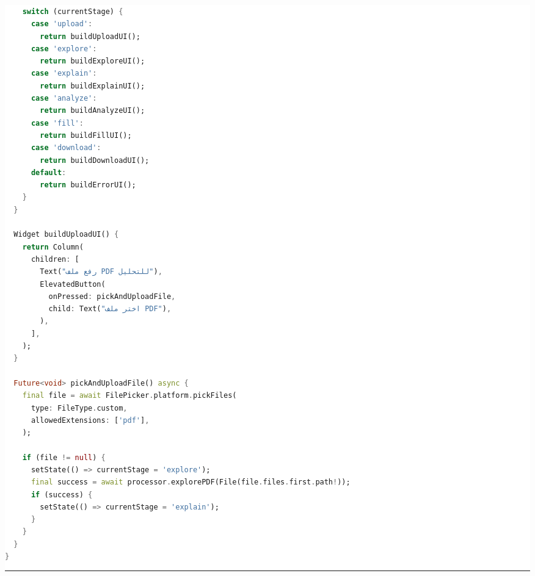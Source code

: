```dart
    switch (currentStage) {
      case 'upload':
        return buildUploadUI();
      case 'explore':
        return buildExploreUI();
      case 'explain':
        return buildExplainUI();
      case 'analyze':
        return buildAnalyzeUI();
      case 'fill':
        return buildFillUI();
      case 'download':
        return buildDownloadUI();
      default:
        return buildErrorUI();
    }
  }
  
  Widget buildUploadUI() {
    return Column(
      children: [
        Text("رفع ملف PDF للتحليل"),
        ElevatedButton(
          onPressed: pickAndUploadFile,
          child: Text("اختر ملف PDF"),
        ),
      ],
    );
  }
  
  Future<void> pickAndUploadFile() async {
    final file = await FilePicker.platform.pickFiles(
      type: FileType.custom,
      allowedExtensions: ['pdf'],
    );
    
    if (file != null) {
      setState(() => currentStage = 'explore');
      final success = await processor.explorePDF(File(file.files.first.path!));
      if (success) {
        setState(() => currentStage = 'explain');
      }
    }
  }
}
```

---
